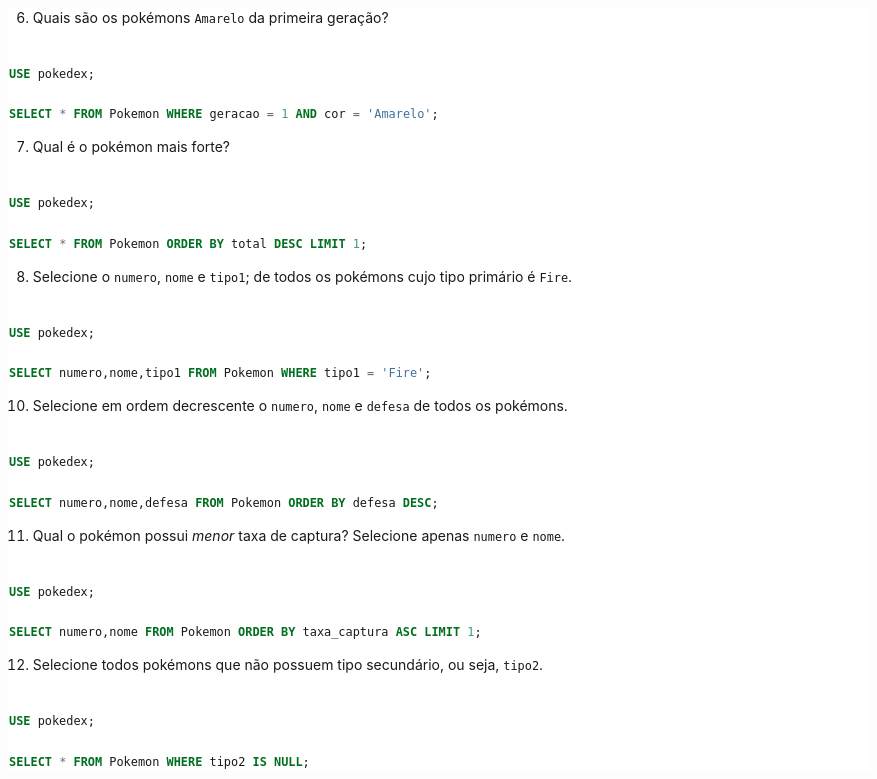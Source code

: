 6. Quais são os pokémons `Amarelo` da primeira geração?

```sql

USE pokedex;

SELECT * FROM Pokemon WHERE geracao = 1 AND cor = 'Amarelo';

```

7. Qual é o pokémon mais forte?

```sql

USE pokedex;

SELECT * FROM Pokemon ORDER BY total DESC LIMIT 1;
```


8. Selecione o `numero`, `nome` e `tipo1`; de todos os pokémons cujo tipo primário é `Fire`.

```sql

USE pokedex;

SELECT numero,nome,tipo1 FROM Pokemon WHERE tipo1 = 'Fire';

```

10. Selecione em ordem decrescente o `numero`, `nome` e `defesa` de todos os pokémons.

```sql

USE pokedex;

SELECT numero,nome,defesa FROM Pokemon ORDER BY defesa DESC;

```


11. Qual o pokémon possui *menor* taxa de captura? Selecione apenas `numero` e `nome`.

```sql

USE pokedex;

SELECT numero,nome FROM Pokemon ORDER BY taxa_captura ASC LIMIT 1;

```


12. Selecione todos pokémons que não possuem tipo secundário, ou seja, `tipo2`.

```sql

USE pokedex;

SELECT * FROM Pokemon WHERE tipo2 IS NULL;

```
